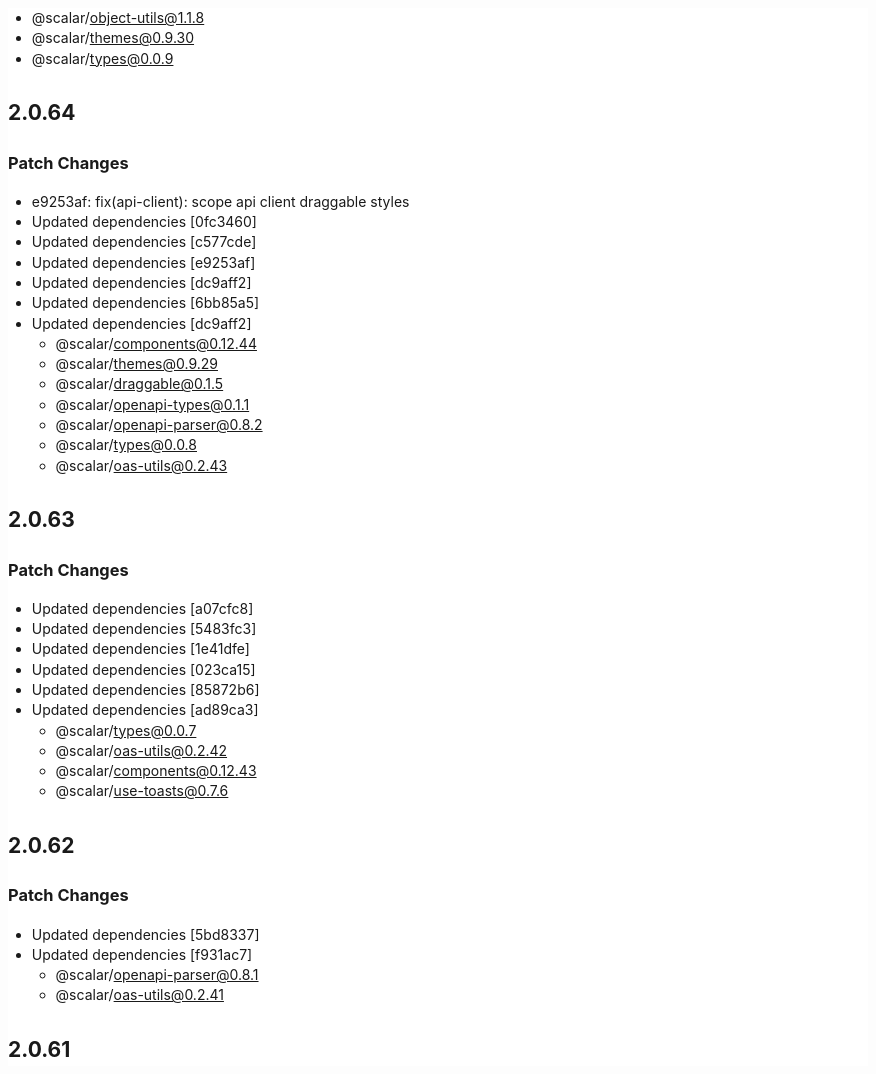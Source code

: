  - @scalar/object-utils@1.1.8
  - @scalar/themes@0.9.30
  - @scalar/types@0.0.9

## 2.0.64

### Patch Changes

- e9253af: fix(api-client): scope api client draggable styles
- Updated dependencies [0fc3460]
- Updated dependencies [c577cde]
- Updated dependencies [e9253af]
- Updated dependencies [dc9aff2]
- Updated dependencies [6bb85a5]
- Updated dependencies [dc9aff2]
  - @scalar/components@0.12.44
  - @scalar/themes@0.9.29
  - @scalar/draggable@0.1.5
  - @scalar/openapi-types@0.1.1
  - @scalar/openapi-parser@0.8.2
  - @scalar/types@0.0.8
  - @scalar/oas-utils@0.2.43

## 2.0.63

### Patch Changes

- Updated dependencies [a07cfc8]
- Updated dependencies [5483fc3]
- Updated dependencies [1e41dfe]
- Updated dependencies [023ca15]
- Updated dependencies [85872b6]
- Updated dependencies [ad89ca3]
  - @scalar/types@0.0.7
  - @scalar/oas-utils@0.2.42
  - @scalar/components@0.12.43
  - @scalar/use-toasts@0.7.6

## 2.0.62

### Patch Changes

- Updated dependencies [5bd8337]
- Updated dependencies [f931ac7]
  - @scalar/openapi-parser@0.8.1
  - @scalar/oas-utils@0.2.41

## 2.0.61
